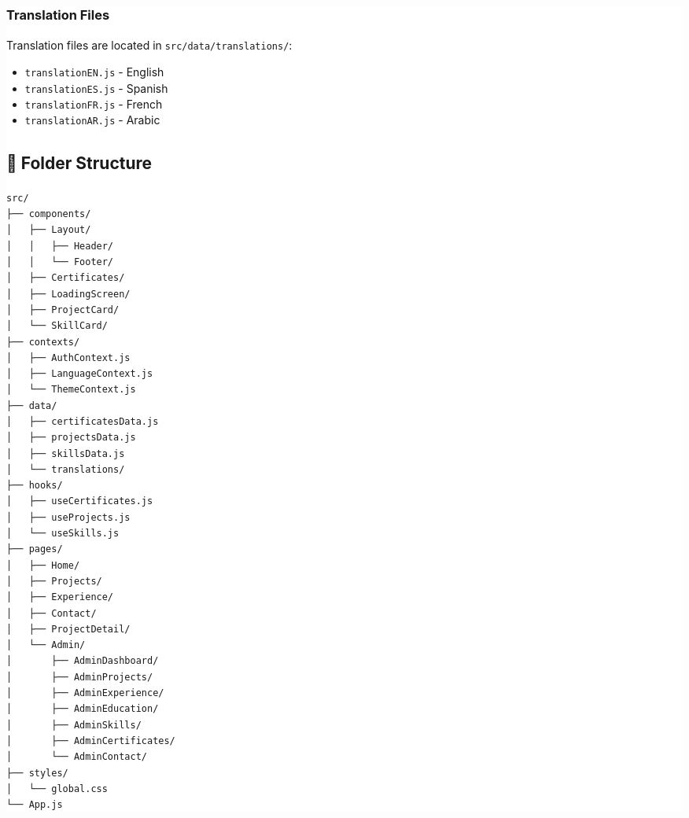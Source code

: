 ### Translation Files
Translation files are located in `src/data/translations/`:
- `translationEN.js` - English
- `translationES.js` - Spanish
- `translationFR.js` - French
- `translationAR.js` - Arabic

## 📁 Folder Structure

```
src/
├── components/
│   ├── Layout/
│   │   ├── Header/
│   │   └── Footer/
│   ├── Certificates/
│   ├── LoadingScreen/
│   ├── ProjectCard/
│   └── SkillCard/
├── contexts/
│   ├── AuthContext.js
│   ├── LanguageContext.js
│   └── ThemeContext.js
├── data/
│   ├── certificatesData.js
│   ├── projectsData.js
│   ├── skillsData.js
│   └── translations/
├── hooks/
│   ├── useCertificates.js
│   ├── useProjects.js
│   └── useSkills.js
├── pages/
│   ├── Home/
│   ├── Projects/
│   ├── Experience/
│   ├── Contact/
│   ├── ProjectDetail/
│   └── Admin/
│       ├── AdminDashboard/
│       ├── AdminProjects/
│       ├── AdminExperience/
│       ├── AdminEducation/
│       ├── AdminSkills/
│       ├── AdminCertificates/
│       └── AdminContact/
├── styles/
│   └── global.css
└── App.js
```
